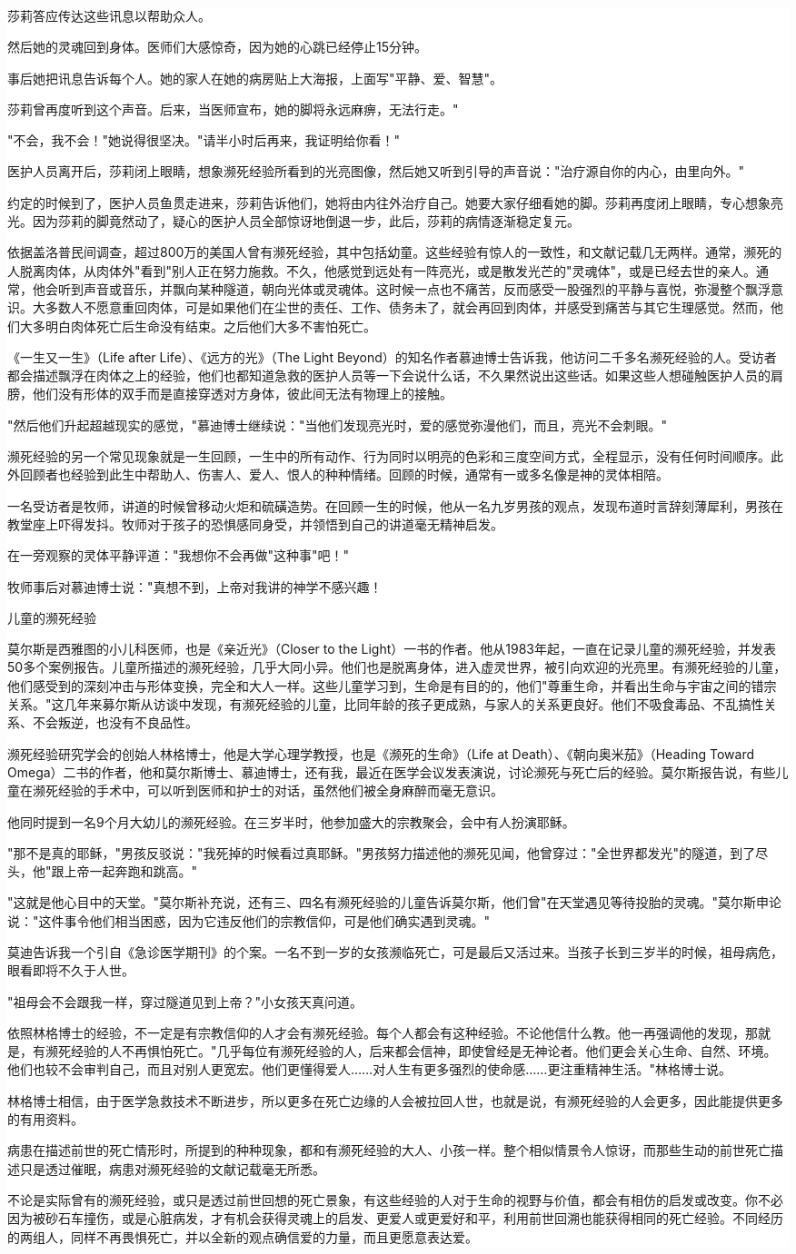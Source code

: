 莎莉答应传达这些讯息以帮助众人。

然后她的灵魂回到身体。医师们大感惊奇，因为她的心跳已经停止15分钟。

事后她把讯息告诉每个人。她的家人在她的病房贴上大海报，上面写"平静、爱、智慧"。

莎莉曾再度听到这个声音。后来，当医师宣布，她的脚将永远麻痹，无法行走。"

"不会，我不会！"她说得很坚决。"请半小时后再来，我证明给你看！"

医护人员离开后，莎莉闭上眼睛，想象濒死经验所看到的光亮图像，然后她又听到引导的声音说："治疗源自你的内心，由里向外。"

约定的时候到了，医护人员鱼贯走进来，莎莉告诉他们，她将由内往外治疗自己。她要大家仔细看她的脚。莎莉再度闭上眼睛，专心想象亮光。因为莎莉的脚竟然动了，疑心的医护人员全部惊讶地倒退一步，此后，莎莉的病情逐渐稳定复元。

依据盖洛普民间调查，超过800万的美国人曾有濒死经验，其中包括幼童。这些经验有惊人的一致性，和文献记载几无两样。通常，濒死的人脱离肉体，从肉体外"看到"别人正在努力施救。不久，他感觉到远处有一阵亮光，或是散发光芒的"灵魂体"，或是已经去世的亲人。通常，他会听到声音或音乐，并飘向某种隧道，朝向光体或灵魂体。这时候一点也不痛苦，反而感受一股强烈的平静与喜悦，弥漫整个飘浮意识。大多数人不愿意重回肉体，可是如果他们在尘世的责任、工作、债务未了，就会再回到肉体，并感受到痛苦与其它生理感觉。然而，他们大多明白肉体死亡后生命没有结束。之后他们大多不害怕死亡。

《一生又一生》（Life after Life）、《远方的光》（The Light Beyond）的知名作者慕迪博士告诉我，他访问二千多名濒死经验的人。受访者都会描述飘浮在肉体之上的经验，他们也都知道急救的医护人员等一下会说什么话，不久果然说出这些话。如果这些人想碰触医护人员的肩膀，他们没有形体的双手而是直接穿透对方身体，彼此间无法有物理上的接触。

"然后他们升起超越现实的感觉，"慕迪博士继续说："当他们发现亮光时，爱的感觉弥漫他们，而且，亮光不会刺眼。"

濒死经验的另一个常见现象就是一生回顾，一生中的所有动作、行为同时以明亮的色彩和三度空间方式，全程显示，没有任何时间顺序。此外回顾者也经验到此生中帮助人、伤害人、爱人、恨人的种种情绪。回顾的时候，通常有一或多名像是神的灵体相陪。

一名受访者是牧师，讲道的时候曾移动火炬和硫磺造势。在回顾一生的时候，他从一名九岁男孩的观点，发现布道时言辞刻薄犀利，男孩在教堂座上吓得发抖。牧师对于孩子的恐惧感同身受，并领悟到自己的讲道毫无精神启发。

在一旁观察的灵体平静评道："我想你不会再做"这种事"吧！"

牧师事后对慕迪博士说："真想不到，上帝对我讲的神学不感兴趣！

儿童的濒死经验

莫尔斯是西雅图的小儿科医师，也是《亲近光》（Closer to the Light）一书的作者。他从1983年起，一直在记录儿童的濒死经验，并发表50多个案例报告。儿童所描述的濒死经验，几乎大同小异。他们也是脱离身体，进入虚灵世界，被引向欢迎的光亮里。有濒死经验的儿童，他们感受到的深刻冲击与形体变换，完全和大人一样。这些儿童学习到，生命是有目的的，他们"尊重生命，并看出生命与宇宙之间的错宗关系。"这几年来募尔斯从访谈中发现，有濒死经验的儿童，比同年龄的孩子更成熟，与家人的关系更良好。他们不吸食毒品、不乱搞性关系、不会叛逆，也没有不良品性。

濒死经验研究学会的创始人林格博士，他是大学心理学教授，也是《濒死的生命》（Life at Death）、《朝向奥米茄》（Heading Toward Omega）二书的作者，他和莫尔斯博士、慕迪博士，还有我，最近在医学会议发表演说，讨论濒死与死亡后的经验。莫尔斯报告说，有些儿童在濒死经验的手术中，可以听到医师和护士的对话，虽然他们被全身麻醉而毫无意识。

他同时提到一名9个月大幼儿的濒死经验。在三岁半时，他参加盛大的宗教聚会，会中有人扮演耶稣。

"那不是真的耶稣，"男孩反驳说："我死掉的时候看过真耶稣。"男孩努力描述他的濒死见闻，他曾穿过："全世界都发光"的隧道，到了尽头，他"跟上帝一起奔跑和跳高。"

"这就是他心目中的天堂。"莫尔斯补充说，还有三、四名有濒死经验的儿童告诉莫尔斯，他们曾"在天堂遇见等待投胎的灵魂。"莫尔斯申论说："这件事令他们相当困惑，因为它违反他们的宗教信仰，可是他们确实遇到灵魂。"

莫迪告诉我一个引自《急诊医学期刊》的个案。一名不到一岁的女孩濒临死亡，可是最后又活过来。当孩子长到三岁半的时候，祖母病危，眼看即将不久于人世。

"祖母会不会跟我一样，穿过隧道见到上帝？"小女孩天真问道。

依照林格博士的经验，不一定是有宗教信仰的人才会有濒死经验。每个人都会有这种经验。不论他信什么教。他一再强调他的发现，那就是，有濒死经验的人不再惧怕死亡。"几乎每位有濒死经验的人，后来都会信神，即使曾经是无神论者。他们更会关心生命、自然、环境。他们也较不会审判自己，而且对别人更宽宏。他们更懂得爱人……对人生有更多强烈的使命感……更注重精神生活。"林格博士说。

林格博士相信，由于医学急救技术不断进步，所以更多在死亡边缘的人会被拉回人世，也就是说，有濒死经验的人会更多，因此能提供更多的有用资料。

病患在描述前世的死亡情形时，所提到的种种现象，都和有濒死经验的大人、小孩一样。整个相似情景令人惊讶，而那些生动的前世死亡描述只是透过催眠，病患对濒死经验的文献记载毫无所悉。

不论是实际曾有的濒死经验，或只是透过前世回想的死亡景象，有这些经验的人对于生命的视野与价值，都会有相仿的启发或改变。你不必因为被砂石车撞伤，或是心脏病发，才有机会获得灵魂上的启发、更爱人或更爱好和平，利用前世回溯也能获得相同的死亡经验。不同经历的两组人，同样不再畏惧死亡，并以全新的观点确信爱的力量，而且更愿意表达爱。
